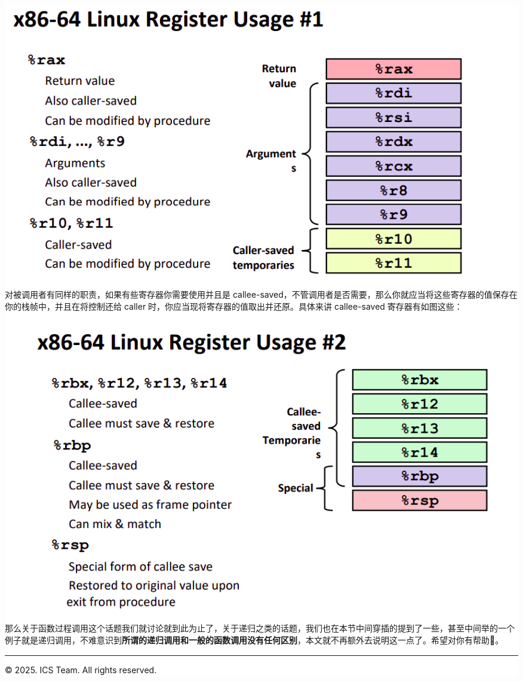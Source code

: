 <img src="./image/chapter3-sec7-5.png" alt="Caller-saved" width="90%" />
</div>

对被调用者有同样的职责，如果有些寄存器你需要使用并且是 callee-saved，不管调用者是否需要，那么你就应当将这些寄存器的值保存在你的栈帧中，并且在将控制还给 caller 时，你应当现将寄存器的值取出并还原。具体来讲 callee-saved 寄存器有如图这些：

<div align="center">
<img src="./image/chapter3-sec7-6.png" alt="Callee-saved" width="90%" />
</div>

那么关于函数过程调用这个话题我们就讨论就到此为止了，关于递归之类的话题，我们也在本节中间穿插的提到了一些，甚至中间举的一个例子就是递归调用，不难意识到**所谓的递归调用和一般的函数调用没有任何区别**，本文就不再额外去说明这一点了。希望对你有帮助🌹。

------

© 2025. ICS Team. All rights reserved.
